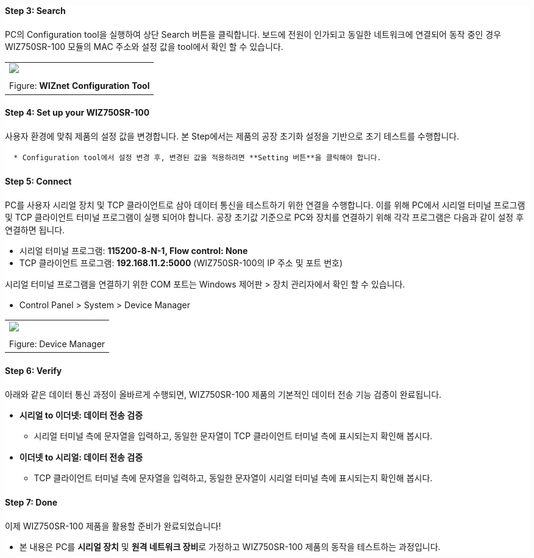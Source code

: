 #### Step 3: Search

PC의 Configuration tool을 실행하여 상단 Search 버튼을 클릭합니다. 보드에 전원이 인가되고 동일한 네트워크에
연결되어 동작 중인 경우 WIZ750SR-100 모듈의 MAC 주소와 설정 값을 tool에서 확인 할 수 있습니다.

|                                                                                                    |
| -------------------------------------------------------------------------------------------------- |
| ![](https://d3cmhcsnvv7jc.cloudfront.net/docs/img/products/wiz750sr/gettingstarted/configtool.png) |
| Figure: **WIZnet Configuration Tool**                                                              |

#### Step 4: Set up your WIZ750SR-100

사용자 환경에 맞춰 제품의 설정 값을 변경합니다. 본 Step에서는 제품의 공장 초기화 설정을 기반으로 초기 테스트를 수행합니다.

``` 
  * Configuration tool에서 설정 변경 후, 변경된 값을 적용하려면 **Setting 버튼**을 클릭해야 합니다.
```

#### Step 5: Connect

PC를 사용자 시리얼 장치 및 TCP 클라이언트로 삼아 데이터 통신을 테스트하기 위한 연결을 수행합니다. 이를 위해 PC에서
시리얼 터미널 프로그램 및 TCP 클라이언트 터미널 프로그램이 실행 되어야 합니다. 공장 초기값 기준으로 PC와 장치를
연결하기 위해 각각 프로그램은 다음과 같이 설정 후 연결하면 됩니다.

  - 시리얼 터미널 프로그램: **115200-8-N-1, Flow control: None**
  - TCP 클라이언트 프로그램: **192.168.11.2:5000** (WIZ750SR-100의 IP 주소 및 포트 번호)

시리얼 터미널 프로그램을 연결하기 위한 COM 포트는 Windows 제어판 \> 장치 관리자에서 확인 할 수 있습니다.

  - Control Panel \> System \> Device Manager

|                                                                                                               |
| ------------------------------------------------------------------------------------------------------------- |
| ![](https://d3cmhcsnvv7jc.cloudfront.net/docs/img/products/wiz750sr/gettingstarted/windows_devicemanager.png) |
| Figure: Device Manager                                                                                        |

#### Step 6: Verify

아래와 같은 데이터 통신 과정이 올바르게 수행되면, WIZ750SR-100 제품의 기본적인 데이터 전송 기능 검증이 완료됩니다.

  - **시리얼 to 이더넷: 데이터 전송 검증**
      - 시리얼 터미널 측에 문자열을 입력하고, 동일한 문자열이 TCP 클라이언트 터미널 측에 표시되는지 확인해 봅시다. 



  - **이더넷 to 시리얼: 데이터 전송 검증**
      - TCP 클라이언트 터미널 측에 문자열을 입력하고, 동일한 문자열이 시리얼 터미널 측에 표시되는지 확인해 봅시다. 

#### Step 7: Done

이제 WIZ750SR-100 제품을 활용할 준비가 완료되었습니다\!

  - 본 내용은 PC를 **시리얼 장치** 및 **원격 네트워크 장비**로 가정하고 WIZ750SR-100 제품의 동작을
    테스트하는 과정입니다. 


